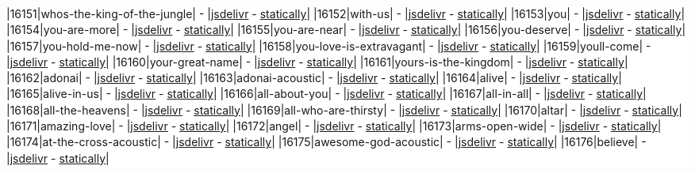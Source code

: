 |16151|whos-the-king-of-the-jungle| - |[jsdelivr](https://cdn.jsdelivr.net/gh/dbchord/c8-1-3/15001-20000/16001-16500/whos-the-king-of-the-jungle.png) - [statically](https://cdn.statically.io/gh/dbchord/c8-1-3/i/15001-20000/16001-16500/whos-the-king-of-the-jungle.png)|
|16152|with-us| - |[jsdelivr](https://cdn.jsdelivr.net/gh/dbchord/c8-1-3/15001-20000/16001-16500/with-us.png) - [statically](https://cdn.statically.io/gh/dbchord/c8-1-3/i/15001-20000/16001-16500/with-us.png)|
|16153|you| - |[jsdelivr](https://cdn.jsdelivr.net/gh/dbchord/c8-1-3/15001-20000/16001-16500/you.png) - [statically](https://cdn.statically.io/gh/dbchord/c8-1-3/i/15001-20000/16001-16500/you.png)|
|16154|you-are-more| - |[jsdelivr](https://cdn.jsdelivr.net/gh/dbchord/c8-1-3/15001-20000/16001-16500/you-are-more.png) - [statically](https://cdn.statically.io/gh/dbchord/c8-1-3/i/15001-20000/16001-16500/you-are-more.png)|
|16155|you-are-near| - |[jsdelivr](https://cdn.jsdelivr.net/gh/dbchord/c8-1-3/15001-20000/16001-16500/you-are-near.png) - [statically](https://cdn.statically.io/gh/dbchord/c8-1-3/i/15001-20000/16001-16500/you-are-near.png)|
|16156|you-deserve| - |[jsdelivr](https://cdn.jsdelivr.net/gh/dbchord/c8-1-3/15001-20000/16001-16500/you-deserve.png) - [statically](https://cdn.statically.io/gh/dbchord/c8-1-3/i/15001-20000/16001-16500/you-deserve.png)|
|16157|you-hold-me-now| - |[jsdelivr](https://cdn.jsdelivr.net/gh/dbchord/c8-1-3/15001-20000/16001-16500/you-hold-me-now.png) - [statically](https://cdn.statically.io/gh/dbchord/c8-1-3/i/15001-20000/16001-16500/you-hold-me-now.png)|
|16158|you-love-is-extravagant| - |[jsdelivr](https://cdn.jsdelivr.net/gh/dbchord/c8-1-3/15001-20000/16001-16500/you-love-is-extravagant.png) - [statically](https://cdn.statically.io/gh/dbchord/c8-1-3/i/15001-20000/16001-16500/you-love-is-extravagant.png)|
|16159|youll-come| - |[jsdelivr](https://cdn.jsdelivr.net/gh/dbchord/c8-1-3/15001-20000/16001-16500/youll-come.png) - [statically](https://cdn.statically.io/gh/dbchord/c8-1-3/i/15001-20000/16001-16500/youll-come.png)|
|16160|your-great-name| - |[jsdelivr](https://cdn.jsdelivr.net/gh/dbchord/c8-1-3/15001-20000/16001-16500/your-great-name.png) - [statically](https://cdn.statically.io/gh/dbchord/c8-1-3/i/15001-20000/16001-16500/your-great-name.png)|
|16161|yours-is-the-kingdom| - |[jsdelivr](https://cdn.jsdelivr.net/gh/dbchord/c8-1-3/15001-20000/16001-16500/yours-is-the-kingdom.png) - [statically](https://cdn.statically.io/gh/dbchord/c8-1-3/i/15001-20000/16001-16500/yours-is-the-kingdom.png)|
|16162|adonai| - |[jsdelivr](https://cdn.jsdelivr.net/gh/dbchord/c8-1-3/15001-20000/16001-16500/adonai.png) - [statically](https://cdn.statically.io/gh/dbchord/c8-1-3/i/15001-20000/16001-16500/adonai.png)|
|16163|adonai-acoustic| - |[jsdelivr](https://cdn.jsdelivr.net/gh/dbchord/c8-1-3/15001-20000/16001-16500/adonai-acoustic.png) - [statically](https://cdn.statically.io/gh/dbchord/c8-1-3/i/15001-20000/16001-16500/adonai-acoustic.png)|
|16164|alive| - |[jsdelivr](https://cdn.jsdelivr.net/gh/dbchord/c8-1-3/15001-20000/16001-16500/alive.png) - [statically](https://cdn.statically.io/gh/dbchord/c8-1-3/i/15001-20000/16001-16500/alive.png)|
|16165|alive-in-us| - |[jsdelivr](https://cdn.jsdelivr.net/gh/dbchord/c8-1-3/15001-20000/16001-16500/alive-in-us.png) - [statically](https://cdn.statically.io/gh/dbchord/c8-1-3/i/15001-20000/16001-16500/alive-in-us.png)|
|16166|all-about-you| - |[jsdelivr](https://cdn.jsdelivr.net/gh/dbchord/c8-1-3/15001-20000/16001-16500/all-about-you.png) - [statically](https://cdn.statically.io/gh/dbchord/c8-1-3/i/15001-20000/16001-16500/all-about-you.png)|
|16167|all-in-all| - |[jsdelivr](https://cdn.jsdelivr.net/gh/dbchord/c8-1-3/15001-20000/16001-16500/all-in-all.png) - [statically](https://cdn.statically.io/gh/dbchord/c8-1-3/i/15001-20000/16001-16500/all-in-all.png)|
|16168|all-the-heavens| - |[jsdelivr](https://cdn.jsdelivr.net/gh/dbchord/c8-1-3/15001-20000/16001-16500/all-the-heavens.png) - [statically](https://cdn.statically.io/gh/dbchord/c8-1-3/i/15001-20000/16001-16500/all-the-heavens.png)|
|16169|all-who-are-thirsty| - |[jsdelivr](https://cdn.jsdelivr.net/gh/dbchord/c8-1-3/15001-20000/16001-16500/all-who-are-thirsty.png) - [statically](https://cdn.statically.io/gh/dbchord/c8-1-3/i/15001-20000/16001-16500/all-who-are-thirsty.png)|
|16170|altar| - |[jsdelivr](https://cdn.jsdelivr.net/gh/dbchord/c8-1-3/15001-20000/16001-16500/altar.png) - [statically](https://cdn.statically.io/gh/dbchord/c8-1-3/i/15001-20000/16001-16500/altar.png)|
|16171|amazing-love| - |[jsdelivr](https://cdn.jsdelivr.net/gh/dbchord/c8-1-3/15001-20000/16001-16500/amazing-love.png) - [statically](https://cdn.statically.io/gh/dbchord/c8-1-3/i/15001-20000/16001-16500/amazing-love.png)|
|16172|angel| - |[jsdelivr](https://cdn.jsdelivr.net/gh/dbchord/c8-1-3/15001-20000/16001-16500/angel.png) - [statically](https://cdn.statically.io/gh/dbchord/c8-1-3/i/15001-20000/16001-16500/angel.png)|
|16173|arms-open-wide| - |[jsdelivr](https://cdn.jsdelivr.net/gh/dbchord/c8-1-3/15001-20000/16001-16500/arms-open-wide.png) - [statically](https://cdn.statically.io/gh/dbchord/c8-1-3/i/15001-20000/16001-16500/arms-open-wide.png)|
|16174|at-the-cross-acoustic| - |[jsdelivr](https://cdn.jsdelivr.net/gh/dbchord/c8-1-3/15001-20000/16001-16500/at-the-cross-acoustic.png) - [statically](https://cdn.statically.io/gh/dbchord/c8-1-3/i/15001-20000/16001-16500/at-the-cross-acoustic.png)|
|16175|awesome-god-acoustic| - |[jsdelivr](https://cdn.jsdelivr.net/gh/dbchord/c8-1-3/15001-20000/16001-16500/awesome-god-acoustic.png) - [statically](https://cdn.statically.io/gh/dbchord/c8-1-3/i/15001-20000/16001-16500/awesome-god-acoustic.png)|
|16176|believe| - |[jsdelivr](https://cdn.jsdelivr.net/gh/dbchord/c8-1-3/15001-20000/16001-16500/believe.png) - [statically](https://cdn.statically.io/gh/dbchord/c8-1-3/i/15001-20000/16001-16500/believe.png)|